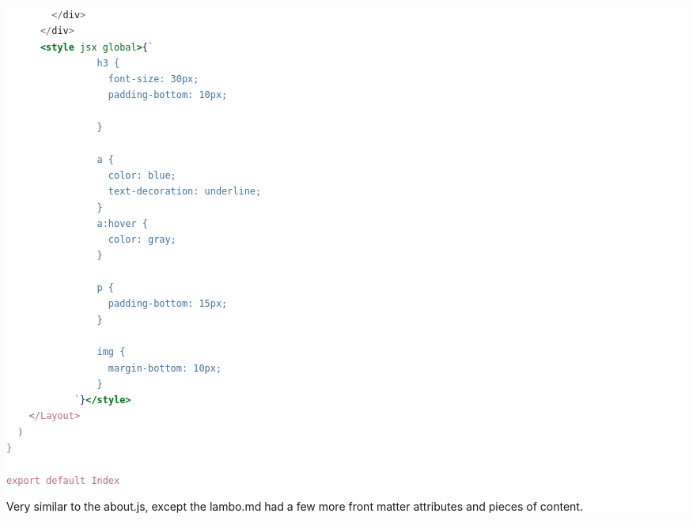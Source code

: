 ```jsx
        </div>
      </div>
      <style jsx global>{`
                h3 { 
                  font-size: 30px;
                  padding-bottom: 10px;
                  
                }
                
                a {
                  color: blue;
                  text-decoration: underline;
                }
                a:hover {
                  color: gray;
                }

                p {
                  padding-bottom: 15px;
                }

                img {
                  margin-bottom: 10px;
                }
            `}</style>
    </Layout>
  )
}

export default Index
```

Very similar to the about.js, except the lambo.md had a few more front matter attributes and pieces of content.
